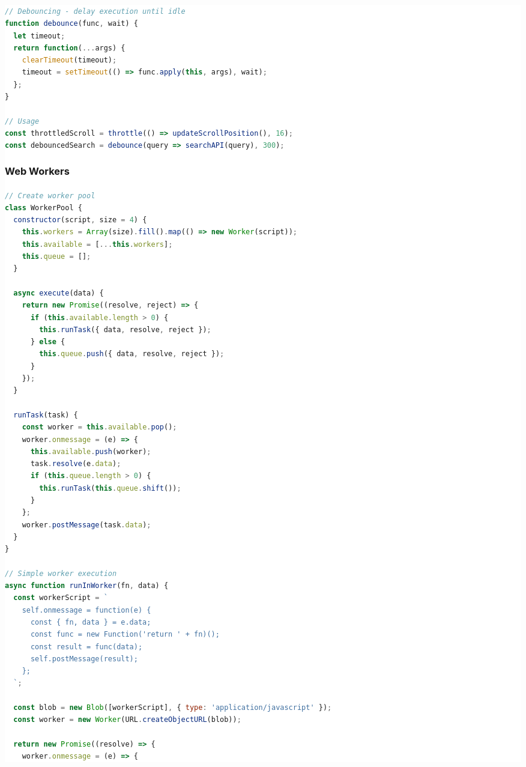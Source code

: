 ```javascript
// Debouncing - delay execution until idle
function debounce(func, wait) {
  let timeout;
  return function(...args) {
    clearTimeout(timeout);
    timeout = setTimeout(() => func.apply(this, args), wait);
  };
}

// Usage
const throttledScroll = throttle(() => updateScrollPosition(), 16);
const debouncedSearch = debounce(query => searchAPI(query), 300);
```

### Web Workers
```javascript
// Create worker pool
class WorkerPool {
  constructor(script, size = 4) {
    this.workers = Array(size).fill().map(() => new Worker(script));
    this.available = [...this.workers];
    this.queue = [];
  }
  
  async execute(data) {
    return new Promise((resolve, reject) => {
      if (this.available.length > 0) {
        this.runTask({ data, resolve, reject });
      } else {
        this.queue.push({ data, resolve, reject });
      }
    });
  }
  
  runTask(task) {
    const worker = this.available.pop();
    worker.onmessage = (e) => {
      this.available.push(worker);
      task.resolve(e.data);
      if (this.queue.length > 0) {
        this.runTask(this.queue.shift());
      }
    };
    worker.postMessage(task.data);
  }
}

// Simple worker execution
async function runInWorker(fn, data) {
  const workerScript = `
    self.onmessage = function(e) {
      const { fn, data } = e.data;
      const func = new Function('return ' + fn)();
      const result = func(data);
      self.postMessage(result);
    };
  `;
  
  const blob = new Blob([workerScript], { type: 'application/javascript' });
  const worker = new Worker(URL.createObjectURL(blob));
  
  return new Promise((resolve) => {
    worker.onmessage = (e) => {
```